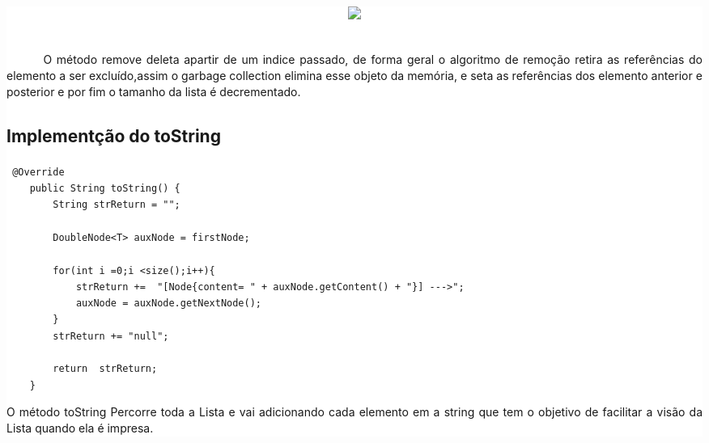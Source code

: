 <p align="center">
  <img src="https://user-images.githubusercontent.com/33884828/150184054-16d5eac9-13a9-430a-8e84-baa64c82dcdf.png">
  <br/>
  <br/>
</p>

<p align ="justify"> 
 &nbsp &nbsp &nbsp &nbsp O método remove deleta apartir de um indice passado, de forma geral o algoritmo de remoção retira as referências do elemento a ser excluído,assim o garbage collection elimina esse objeto da memória, e seta as referências dos elemento anterior e posterior e por fim o tamanho da lista é decrementado.
</p>



## Implementção do toString 
```
 @Override
    public String toString() {
        String strReturn = "";

        DoubleNode<T> auxNode = firstNode;

        for(int i =0;i <size();i++){
            strReturn +=  "[Node{content= " + auxNode.getContent() + "}] --->";
            auxNode = auxNode.getNextNode();
        }
        strReturn += "null";

        return  strReturn;
    }

```
<p align ="justify"> 
 O método toString Percorre toda a Lista e vai adicionando cada elemento em  a string que tem o objetivo de facilitar a visão da Lista quando ela é impresa.  
</p>
